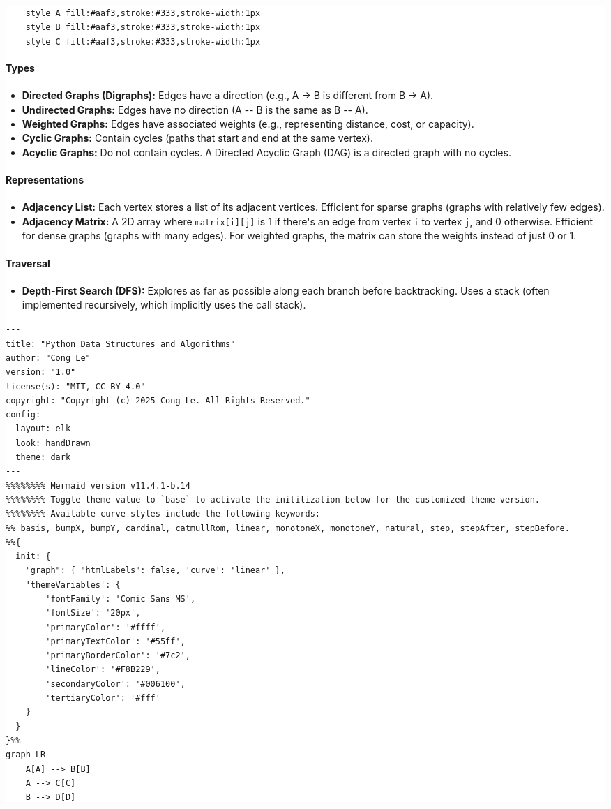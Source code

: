 ```mermaid
    style A fill:#aaf3,stroke:#333,stroke-width:1px
    style B fill:#aaf3,stroke:#333,stroke-width:1px
    style C fill:#aaf3,stroke:#333,stroke-width:1px
```

#### Types

*   **Directed Graphs (Digraphs):** Edges have a direction (e.g., A -> B is different from B -> A).
*   **Undirected Graphs:** Edges have no direction (A -- B is the same as B -- A).
*   **Weighted Graphs:**  Edges have associated weights (e.g., representing distance, cost, or capacity).
*   **Cyclic Graphs:** Contain cycles (paths that start and end at the same vertex).
*   **Acyclic Graphs:** Do not contain cycles.  A Directed Acyclic Graph (DAG) is a directed graph with no cycles.

#### Representations

*   **Adjacency List:**  Each vertex stores a list of its adjacent vertices.  Efficient for sparse graphs (graphs with relatively few edges).
*   **Adjacency Matrix:**  A 2D array where `matrix[i][j]` is 1 if there's an edge from vertex `i` to vertex `j`, and 0 otherwise.  Efficient for dense graphs (graphs with many edges).  For weighted graphs, the matrix can store the weights instead of just 0 or 1.

#### Traversal

*   **Depth-First Search (DFS):**  Explores as far as possible along each branch before backtracking.  Uses a stack (often implemented recursively, which implicitly uses the call stack).

```mermaid
---
title: "Python Data Structures and Algorithms"
author: "Cong Le"
version: "1.0"
license(s): "MIT, CC BY 4.0"
copyright: "Copyright (c) 2025 Cong Le. All Rights Reserved."
config:
  layout: elk
  look: handDrawn
  theme: dark
---
%%%%%%%% Mermaid version v11.4.1-b.14
%%%%%%%% Toggle theme value to `base` to activate the initilization below for the customized theme version.
%%%%%%%% Available curve styles include the following keywords:
%% basis, bumpX, bumpY, cardinal, catmullRom, linear, monotoneX, monotoneY, natural, step, stepAfter, stepBefore.
%%{
  init: {
    "graph": { "htmlLabels": false, 'curve': 'linear' },
    'themeVariables': {
        'fontFamily': 'Comic Sans MS',
        'fontSize': '20px',
        'primaryColor': '#ffff',
        'primaryTextColor': '#55ff',
        'primaryBorderColor': '#7c2',
        'lineColor': '#F8B229',
        'secondaryColor': '#006100',
        'tertiaryColor': '#fff'
    }
  }
}%%
graph LR
    A[A] --> B[B]
    A --> C[C]
    B --> D[D]
```